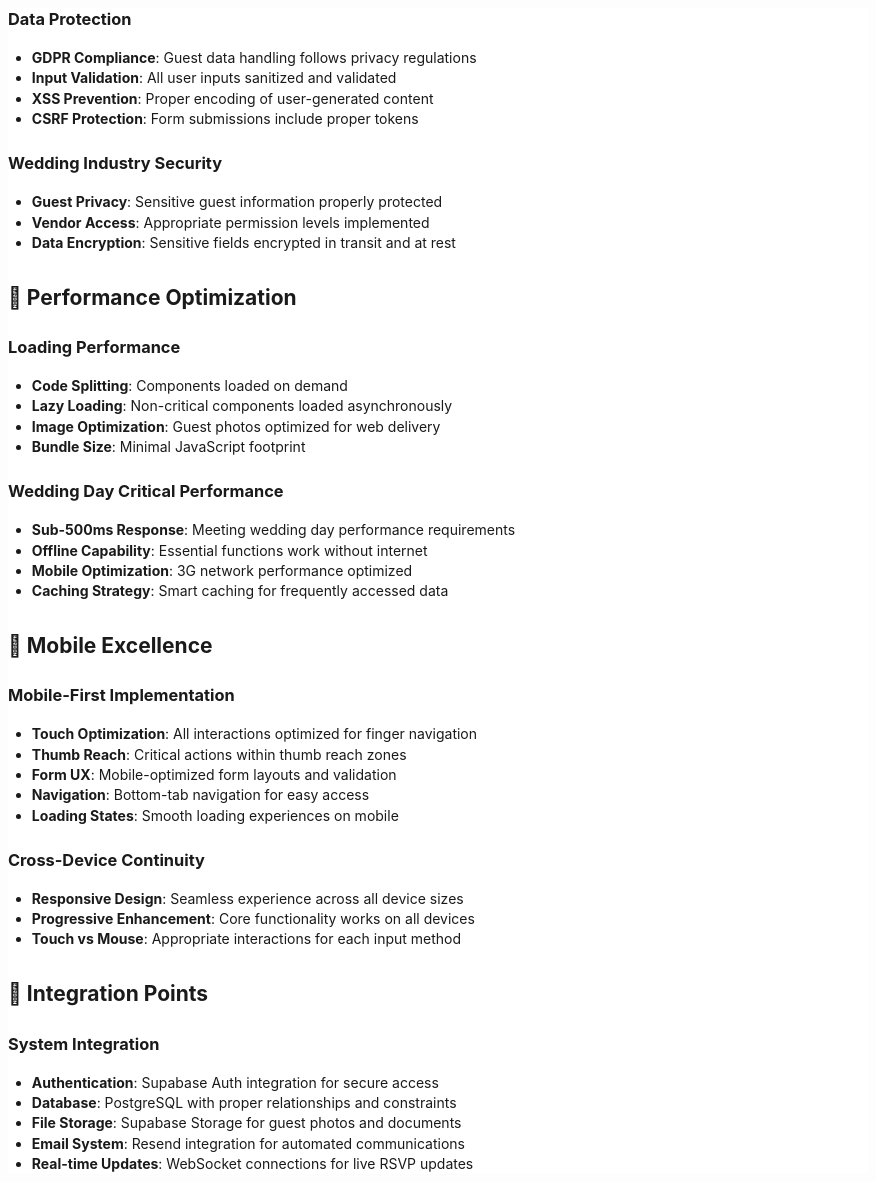### Data Protection
- **GDPR Compliance**: Guest data handling follows privacy regulations
- **Input Validation**: All user inputs sanitized and validated
- **XSS Prevention**: Proper encoding of user-generated content
- **CSRF Protection**: Form submissions include proper tokens

### Wedding Industry Security
- **Guest Privacy**: Sensitive guest information properly protected
- **Vendor Access**: Appropriate permission levels implemented
- **Data Encryption**: Sensitive fields encrypted in transit and at rest

## 🚀 Performance Optimization

### Loading Performance
- **Code Splitting**: Components loaded on demand
- **Lazy Loading**: Non-critical components loaded asynchronously
- **Image Optimization**: Guest photos optimized for web delivery
- **Bundle Size**: Minimal JavaScript footprint

### Wedding Day Critical Performance
- **Sub-500ms Response**: Meeting wedding day performance requirements
- **Offline Capability**: Essential functions work without internet
- **Mobile Optimization**: 3G network performance optimized
- **Caching Strategy**: Smart caching for frequently accessed data

## 📱 Mobile Excellence

### Mobile-First Implementation
- **Touch Optimization**: All interactions optimized for finger navigation
- **Thumb Reach**: Critical actions within thumb reach zones
- **Form UX**: Mobile-optimized form layouts and validation
- **Navigation**: Bottom-tab navigation for easy access
- **Loading States**: Smooth loading experiences on mobile

### Cross-Device Continuity
- **Responsive Design**: Seamless experience across all device sizes
- **Progressive Enhancement**: Core functionality works on all devices
- **Touch vs Mouse**: Appropriate interactions for each input method

## 🔄 Integration Points

### System Integration
- **Authentication**: Supabase Auth integration for secure access
- **Database**: PostgreSQL with proper relationships and constraints
- **File Storage**: Supabase Storage for guest photos and documents
- **Email System**: Resend integration for automated communications
- **Real-time Updates**: WebSocket connections for live RSVP updates
